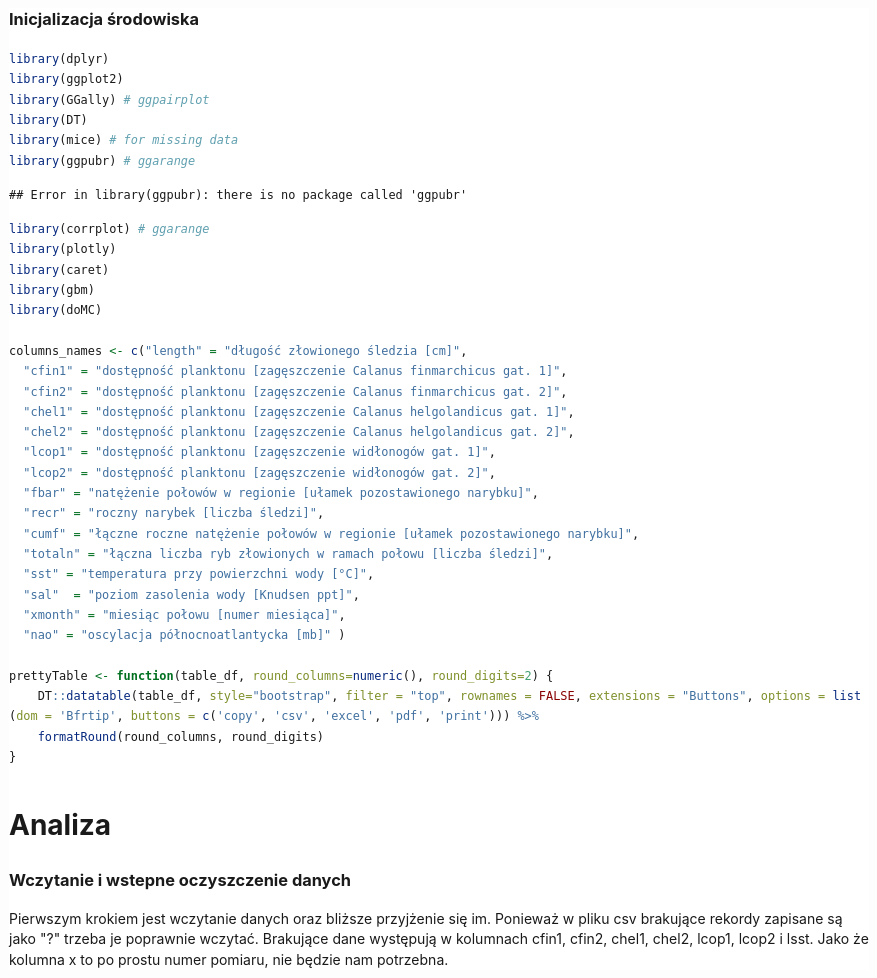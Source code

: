 ### Inicjalizacja środowiska 


```r
library(dplyr)
library(ggplot2)
library(GGally) # ggpairplot
library(DT)
library(mice) # for missing data
library(ggpubr) # ggarange
```

```
## Error in library(ggpubr): there is no package called 'ggpubr'
```

```r
library(corrplot) # ggarange
library(plotly)
library(caret)
library(gbm)
library(doMC)

columns_names <- c("length" = "długość złowionego śledzia [cm]",
  "cfin1" = "dostępność planktonu [zagęszczenie Calanus finmarchicus gat. 1]",
  "cfin2" = "dostępność planktonu [zagęszczenie Calanus finmarchicus gat. 2]",
  "chel1" = "dostępność planktonu [zagęszczenie Calanus helgolandicus gat. 1]",
  "chel2" = "dostępność planktonu [zagęszczenie Calanus helgolandicus gat. 2]",
  "lcop1" = "dostępność planktonu [zagęszczenie widłonogów gat. 1]",
  "lcop2" = "dostępność planktonu [zagęszczenie widłonogów gat. 2]",
  "fbar" = "natężenie połowów w regionie [ułamek pozostawionego narybku]",
  "recr" = "roczny narybek [liczba śledzi]",
  "cumf" = "łączne roczne natężenie połowów w regionie [ułamek pozostawionego narybku]",
  "totaln" = "łączna liczba ryb złowionych w ramach połowu [liczba śledzi]",
  "sst" = "temperatura przy powierzchni wody [°C]",
  "sal"  = "poziom zasolenia wody [Knudsen ppt]",
  "xmonth" = "miesiąc połowu [numer miesiąca]",
  "nao" = "oscylacja północnoatlantycka [mb]" )

prettyTable <- function(table_df, round_columns=numeric(), round_digits=2) {
    DT::datatable(table_df, style="bootstrap", filter = "top", rownames = FALSE, extensions = "Buttons", options = list(dom = 'Bfrtip', buttons = c('copy', 'csv', 'excel', 'pdf', 'print'))) %>%
    formatRound(round_columns, round_digits)
}
```



# Analiza

### Wczytanie i wstepne oczyszczenie danych

Pierwszym krokiem jest wczytanie danych oraz bliższe przyjżenie się im. Ponieważ w pliku csv brakujące rekordy zapisane są jako "?" trzeba je poprawnie wczytać. Brakujące dane występują w kolumnach cfin1, cfin2, chel1, chel2, lcop1, lcop2 i lsst. 
Jako że kolumna x to po prostu numer pomiaru, nie będzie nam potrzebna.
